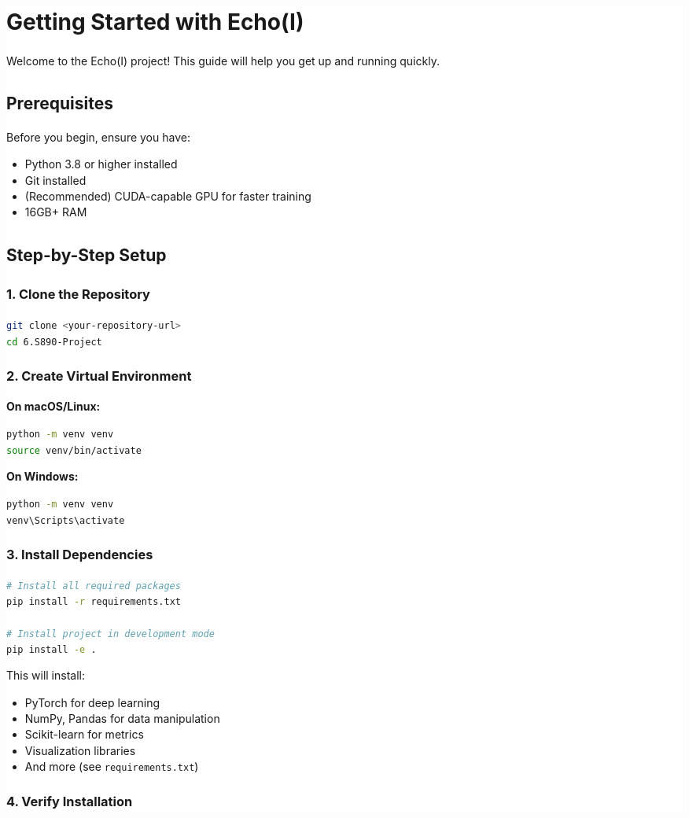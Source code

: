 # Getting Started with Echo(I)

Welcome to the Echo(I) project! This guide will help you get up and running quickly.

## Prerequisites

Before you begin, ensure you have:
- Python 3.8 or higher installed
- Git installed
- (Recommended) CUDA-capable GPU for faster training
- 16GB+ RAM

## Step-by-Step Setup

### 1. Clone the Repository

```bash
git clone <your-repository-url>
cd 6.S890-Project
```

### 2. Create Virtual Environment

**On macOS/Linux:**
```bash
python -m venv venv
source venv/bin/activate
```

**On Windows:**
```bash
python -m venv venv
venv\Scripts\activate
```

### 3. Install Dependencies

```bash
# Install all required packages
pip install -r requirements.txt

# Install project in development mode
pip install -e .
```

This will install:
- PyTorch for deep learning
- NumPy, Pandas for data manipulation
- Scikit-learn for metrics
- Visualization libraries
- And more (see `requirements.txt`)

### 4. Verify Installation
